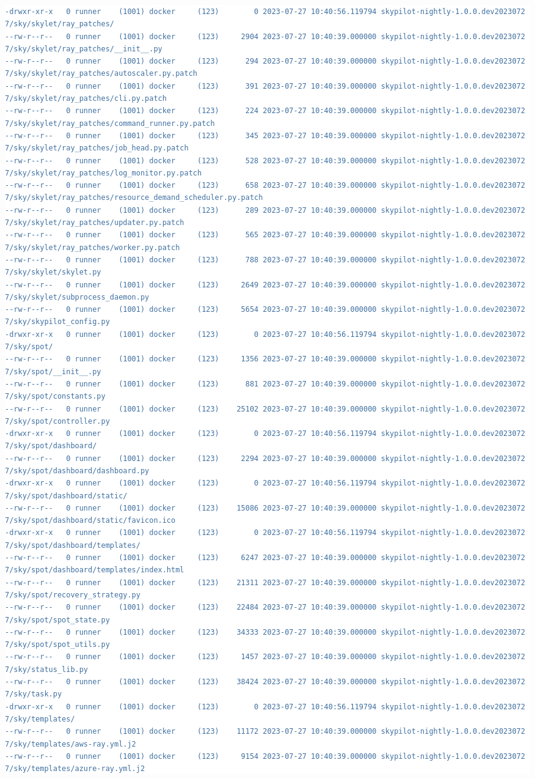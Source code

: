 ```diff
-drwxr-xr-x   0 runner    (1001) docker     (123)        0 2023-07-27 10:40:56.119794 skypilot-nightly-1.0.0.dev20230727/sky/skylet/ray_patches/
--rw-r--r--   0 runner    (1001) docker     (123)     2904 2023-07-27 10:40:39.000000 skypilot-nightly-1.0.0.dev20230727/sky/skylet/ray_patches/__init__.py
--rw-r--r--   0 runner    (1001) docker     (123)      294 2023-07-27 10:40:39.000000 skypilot-nightly-1.0.0.dev20230727/sky/skylet/ray_patches/autoscaler.py.patch
--rw-r--r--   0 runner    (1001) docker     (123)      391 2023-07-27 10:40:39.000000 skypilot-nightly-1.0.0.dev20230727/sky/skylet/ray_patches/cli.py.patch
--rw-r--r--   0 runner    (1001) docker     (123)      224 2023-07-27 10:40:39.000000 skypilot-nightly-1.0.0.dev20230727/sky/skylet/ray_patches/command_runner.py.patch
--rw-r--r--   0 runner    (1001) docker     (123)      345 2023-07-27 10:40:39.000000 skypilot-nightly-1.0.0.dev20230727/sky/skylet/ray_patches/job_head.py.patch
--rw-r--r--   0 runner    (1001) docker     (123)      528 2023-07-27 10:40:39.000000 skypilot-nightly-1.0.0.dev20230727/sky/skylet/ray_patches/log_monitor.py.patch
--rw-r--r--   0 runner    (1001) docker     (123)      658 2023-07-27 10:40:39.000000 skypilot-nightly-1.0.0.dev20230727/sky/skylet/ray_patches/resource_demand_scheduler.py.patch
--rw-r--r--   0 runner    (1001) docker     (123)      289 2023-07-27 10:40:39.000000 skypilot-nightly-1.0.0.dev20230727/sky/skylet/ray_patches/updater.py.patch
--rw-r--r--   0 runner    (1001) docker     (123)      565 2023-07-27 10:40:39.000000 skypilot-nightly-1.0.0.dev20230727/sky/skylet/ray_patches/worker.py.patch
--rw-r--r--   0 runner    (1001) docker     (123)      788 2023-07-27 10:40:39.000000 skypilot-nightly-1.0.0.dev20230727/sky/skylet/skylet.py
--rw-r--r--   0 runner    (1001) docker     (123)     2649 2023-07-27 10:40:39.000000 skypilot-nightly-1.0.0.dev20230727/sky/skylet/subprocess_daemon.py
--rw-r--r--   0 runner    (1001) docker     (123)     5654 2023-07-27 10:40:39.000000 skypilot-nightly-1.0.0.dev20230727/sky/skypilot_config.py
-drwxr-xr-x   0 runner    (1001) docker     (123)        0 2023-07-27 10:40:56.119794 skypilot-nightly-1.0.0.dev20230727/sky/spot/
--rw-r--r--   0 runner    (1001) docker     (123)     1356 2023-07-27 10:40:39.000000 skypilot-nightly-1.0.0.dev20230727/sky/spot/__init__.py
--rw-r--r--   0 runner    (1001) docker     (123)      881 2023-07-27 10:40:39.000000 skypilot-nightly-1.0.0.dev20230727/sky/spot/constants.py
--rw-r--r--   0 runner    (1001) docker     (123)    25102 2023-07-27 10:40:39.000000 skypilot-nightly-1.0.0.dev20230727/sky/spot/controller.py
-drwxr-xr-x   0 runner    (1001) docker     (123)        0 2023-07-27 10:40:56.119794 skypilot-nightly-1.0.0.dev20230727/sky/spot/dashboard/
--rw-r--r--   0 runner    (1001) docker     (123)     2294 2023-07-27 10:40:39.000000 skypilot-nightly-1.0.0.dev20230727/sky/spot/dashboard/dashboard.py
-drwxr-xr-x   0 runner    (1001) docker     (123)        0 2023-07-27 10:40:56.119794 skypilot-nightly-1.0.0.dev20230727/sky/spot/dashboard/static/
--rw-r--r--   0 runner    (1001) docker     (123)    15086 2023-07-27 10:40:39.000000 skypilot-nightly-1.0.0.dev20230727/sky/spot/dashboard/static/favicon.ico
-drwxr-xr-x   0 runner    (1001) docker     (123)        0 2023-07-27 10:40:56.119794 skypilot-nightly-1.0.0.dev20230727/sky/spot/dashboard/templates/
--rw-r--r--   0 runner    (1001) docker     (123)     6247 2023-07-27 10:40:39.000000 skypilot-nightly-1.0.0.dev20230727/sky/spot/dashboard/templates/index.html
--rw-r--r--   0 runner    (1001) docker     (123)    21311 2023-07-27 10:40:39.000000 skypilot-nightly-1.0.0.dev20230727/sky/spot/recovery_strategy.py
--rw-r--r--   0 runner    (1001) docker     (123)    22484 2023-07-27 10:40:39.000000 skypilot-nightly-1.0.0.dev20230727/sky/spot/spot_state.py
--rw-r--r--   0 runner    (1001) docker     (123)    34333 2023-07-27 10:40:39.000000 skypilot-nightly-1.0.0.dev20230727/sky/spot/spot_utils.py
--rw-r--r--   0 runner    (1001) docker     (123)     1457 2023-07-27 10:40:39.000000 skypilot-nightly-1.0.0.dev20230727/sky/status_lib.py
--rw-r--r--   0 runner    (1001) docker     (123)    38424 2023-07-27 10:40:39.000000 skypilot-nightly-1.0.0.dev20230727/sky/task.py
-drwxr-xr-x   0 runner    (1001) docker     (123)        0 2023-07-27 10:40:56.119794 skypilot-nightly-1.0.0.dev20230727/sky/templates/
--rw-r--r--   0 runner    (1001) docker     (123)    11172 2023-07-27 10:40:39.000000 skypilot-nightly-1.0.0.dev20230727/sky/templates/aws-ray.yml.j2
--rw-r--r--   0 runner    (1001) docker     (123)     9154 2023-07-27 10:40:39.000000 skypilot-nightly-1.0.0.dev20230727/sky/templates/azure-ray.yml.j2
```